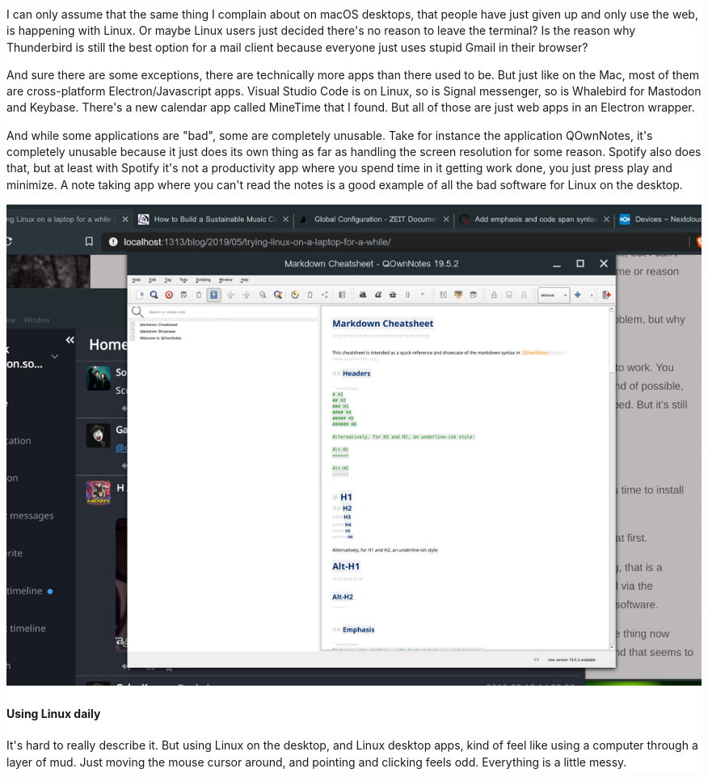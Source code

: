 I can only assume that the same thing I complain about on macOS desktops, that people have just given up and only use the web, is happening with Linux.  Or maybe Linux users just decided there's no reason to leave the terminal?  Is the reason why Thunderbird is still the best option for a mail client because everyone just uses stupid Gmail in their browser?

And sure there are some exceptions, there are technically more apps than there used to be.  But just like on the Mac, most of them are cross-platform Electron/Javascript apps.  Visual Studio Code is on Linux, so is Signal messenger, so is Whalebird for Mastodon and Keybase.  There's a new calendar app called MineTime that I found.  But all of those are just web apps in an Electron wrapper.

And while some applications are "bad", some are completely unusable.  Take for instance the application QOwnNotes, it's completely unusable because it just does its own thing as far as handling the screen resolution for some reason.  Spotify also does that, but at least with Spotify it's not a productivity app where you spend time in it getting work done, you just press play and minimize.  A note taking app where you can't read the notes is a good example of all the bad software for Linux on the desktop.

<img src="/blog/images/smalltextapp.png">

#### Using Linux daily

It's hard to really describe it.  But using Linux on the desktop, and Linux desktop apps, kind of feel like using a computer through a layer of mud.  Just moving the mouse cursor around, and pointing and clicking feels odd.  Everything is a little messy.
